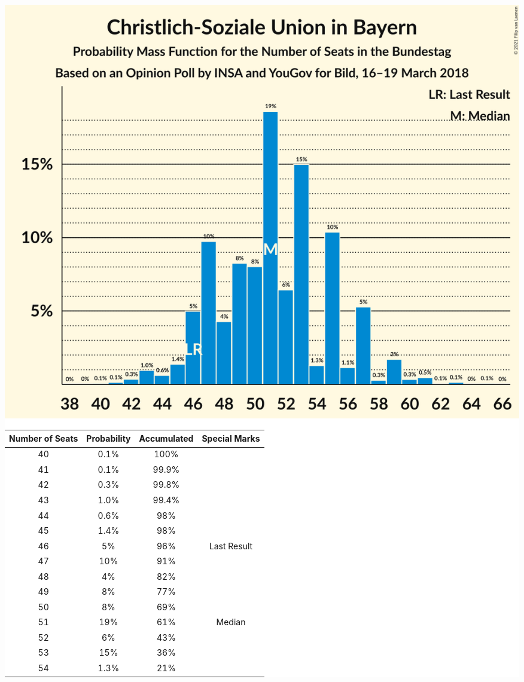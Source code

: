 ![Graph with seats probability mass function not yet produced](2018-03-19-INSAandYouGov-seats-pmf-christlich-sozialeunioninbayern.png "Seats Probability Mass Function")

| Number of Seats | Probability | Accumulated | Special Marks |
|:---------------:|:-----------:|:-----------:|:-------------:|
| 40 | 0.1% | 100% |  |
| 41 | 0.1% | 99.9% |  |
| 42 | 0.3% | 99.8% |  |
| 43 | 1.0% | 99.4% |  |
| 44 | 0.6% | 98% |  |
| 45 | 1.4% | 98% |  |
| 46 | 5% | 96% | Last Result |
| 47 | 10% | 91% |  |
| 48 | 4% | 82% |  |
| 49 | 8% | 77% |  |
| 50 | 8% | 69% |  |
| 51 | 19% | 61% | Median |
| 52 | 6% | 43% |  |
| 53 | 15% | 36% |  |
| 54 | 1.3% | 21% |  |